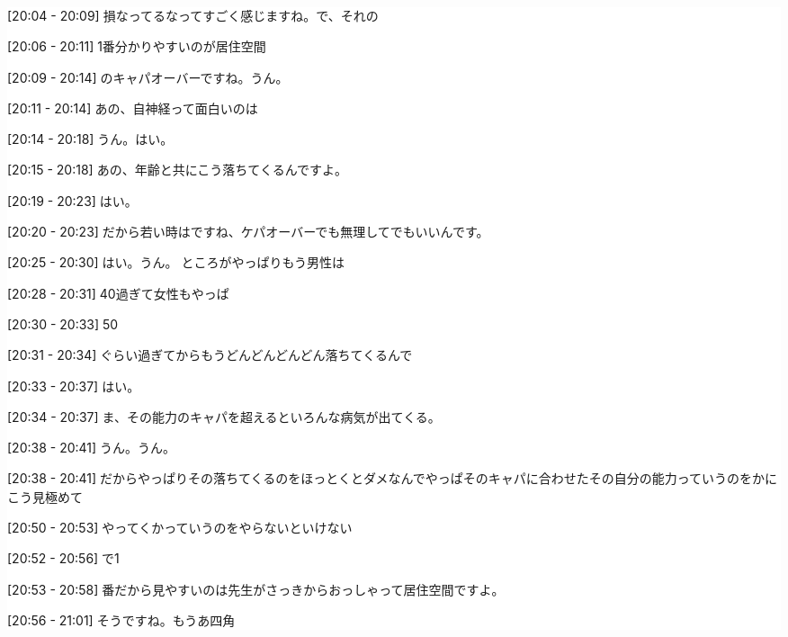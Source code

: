 [20:04 - 20:09]
損なってるなってすごく感じますね。で、それの

[20:06 - 20:11]
1番分かりやすいのが居住空間

[20:09 - 20:14]
のキャパオーバーですね。うん。

[20:11 - 20:14]
あの、自神経って面白いのは

[20:14 - 20:18]
うん。はい。

[20:15 - 20:18]
あの、年齢と共にこう落ちてくるんですよ。

[20:19 - 20:23]
はい。

[20:20 - 20:23]
だから若い時はですね、ケパオーバーでも無理してでもいいんです。

[20:25 - 20:30]
はい。うん。
ところがやっぱりもう男性は

[20:28 - 20:31]
40過ぎて女性もやっぱ

[20:30 - 20:33]
50

[20:31 - 20:34]
ぐらい過ぎてからもうどんどんどんどん落ちてくるんで

[20:33 - 20:37]
はい。

[20:34 - 20:37]
ま、その能力のキャパを超えるといろんな病気が出てくる。

[20:38 - 20:41]
うん。うん。

[20:38 - 20:41]
だからやっぱりその落ちてくるのをほっとくとダメなんでやっぱそのキャパに合わせたその自分の能力っていうのをかにこう見極めて

[20:50 - 20:53]
やってくかっていうのをやらないといけない

[20:52 - 20:56]
で1

[20:53 - 20:58]
番だから見やすいのは先生がさっきからおっしゃって居住空間ですよ。

[20:56 - 21:01]
そうですね。もうあ四角
